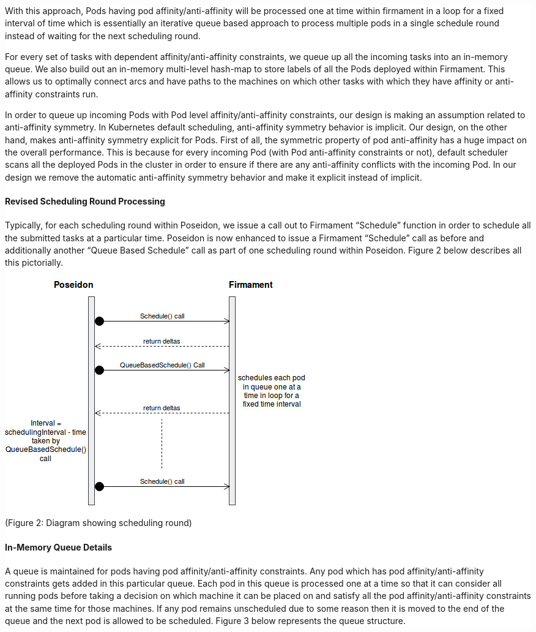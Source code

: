 With this approach, Pods having pod affinity/anti-affinity will be processed one at time within firmament in a loop for a fixed interval of time which is essentially an iterative queue based approach to process multiple pods in a single schedule round instead of waiting for the next scheduling round.

For every set of tasks with dependent affinity/anti-affinity constraints, we queue up all the incoming tasks into an in-memory queue. We also build out an in-memory multi-level hash-map to store labels of all the Pods deployed within Firmament. This allows us to optimally connect arcs and have paths to the machines on which other tasks with which they have affinity or anti-affinity constraints run.

In order to queue up incoming Pods with Pod level affinity/anti-affinity constraints, our design is making an assumption related to anti-affinity symmetry. In Kubernetes default scheduling, anti-affinity symmetry behavior is implicit. Our design, on the other hand, makes anti-affinity symmetry explicit for Pods. First of all, the symmetric property of pod anti-affinity has a huge impact on the overall performance. This is because for every incoming Pod (with Pod anti-affinity constraints or not), default scheduler scans all the deployed Pods in the cluster in order to ensure if there are any anti-affinity conflicts with the incoming Pod. In our design we remove the automatic anti-affinity symmetry behavior and make it explicit instead of implicit.

#### Revised Scheduling Round Processing

Typically, for each scheduling round within Poseidon, we issue a call out to Firmament “Schedule” function in order to schedule all the submitted tasks at a particular time. Poseidon is now enhanced to issue a Firmament “Schedule” call as before and additionally another “Queue Based Schedule” call as part of one scheduling round within Poseidon. Figure 2 below describes all this pictorially.

![](images/Scheduling-Round-Diagram.png)

(Figure 2: Diagram showing scheduling round)

#### In-Memory Queue Details

A queue is maintained for pods having pod affinity/anti-affinity constraints. Any pod which has pod affinity/anti-affinity constraints gets added in this particular queue. Each pod in this queue is processed one at a time so that it can consider all running pods before taking a decision on which machine it can be placed on and satisfy all the pod affinity/anti-affinity constraints at the same time for those machines. If any pod remains unscheduled due to some reason then it is moved to the end of the queue and the next pod is allowed to be scheduled. Figure 3 below represents the queue structure.
